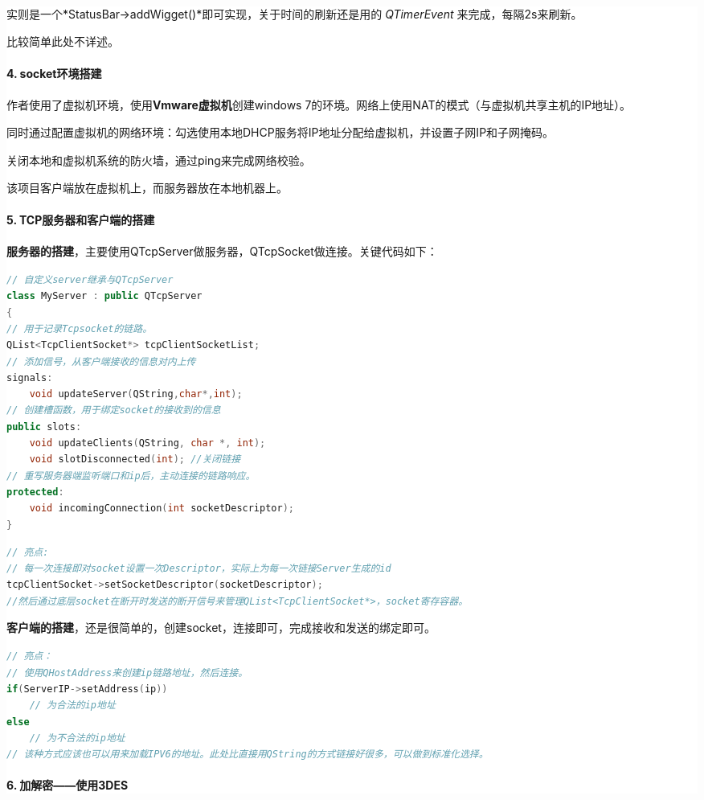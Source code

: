 实则是一个*StatusBar->addWigget()*即可实现，关于时间的刷新还是用的 *QTimerEvent* 来完成，每隔2s来刷新。

比较简单此处不详述。

#### 4. socket环境搭建

作者使用了虚拟机环境，使用**Vmware虚拟机**创建windows 7的环境。网络上使用NAT的模式（与虚拟机共享主机的IP地址）。

同时通过配置虚拟机的网络环境：勾选使用本地DHCP服务将IP地址分配给虚拟机，并设置子网IP和子网掩码。

关闭本地和虚拟机系统的防火墙，通过ping来完成网络校验。

该项目客户端放在虚拟机上，而服务器放在本地机器上。

#### 5. TCP服务器和客户端的搭建

**服务器的搭建**，主要使用QTcpServer做服务器，QTcpSocket做连接。关键代码如下：

```c++
// 自定义server继承与QTcpServer
class MyServer : public QTcpServer
{
// 用于记录Tcpsocket的链路。
QList<TcpClientSocket*> tcpClientSocketList;
// 添加信号，从客户端接收的信息对内上传
signals:
    void updateServer(QString,char*,int);
// 创建槽函数，用于绑定socket的接收到的信息
public slots:
    void updateClients(QString, char *, int);
    void slotDisconnected(int);	//关闭链接
// 重写服务器端监听端口和ip后，主动连接的链路响应。
protected:
    void incomingConnection(int socketDescriptor);
}
```

```c++
// 亮点:
// 每一次连接即对socket设置一次Descriptor，实际上为每一次链接Server生成的id
tcpClientSocket->setSocketDescriptor(socketDescriptor);
//然后通过底层socket在断开时发送的断开信号来管理QList<TcpClientSocket*>，socket寄存容器。
```

**客户端的搭建**，还是很简单的，创建socket，连接即可，完成接收和发送的绑定即可。

```c++
// 亮点：
// 使用QHostAddress来创建ip链路地址，然后连接。
if(ServerIP->setAddress(ip))
    // 为合法的ip地址
else
    // 为不合法的ip地址
// 该种方式应该也可以用来加载IPV6的地址。此处比直接用QString的方式链接好很多，可以做到标准化选择。
```

#### 6. 加解密——使用3DES
